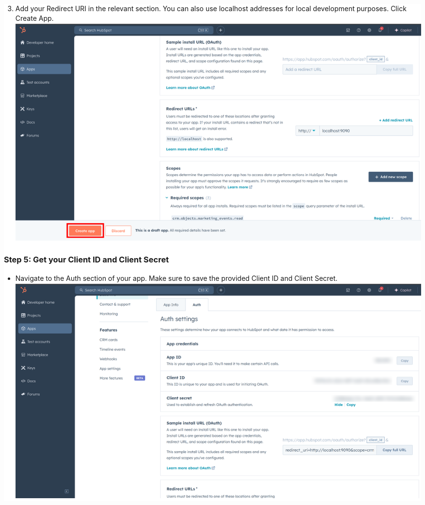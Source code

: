 3. Add your Redirect URI in the relevant section. You can also use localhost addresses for local development purposes. Click Create App.  
   ![Hubspot create app final](https://raw.githubusercontent.com/ballerina-platform/module-ballerinax-hubspot.crm.properties/main/docs/resources/create_app_final.png)

### Step 5: Get your Client ID and Client Secret

- Navigate to the Auth section of your app. Make sure to save the provided Client ID and Client Secret.  
  ![Hubspot get credentials](https://raw.githubusercontent.com/ballerina-platform/module-ballerinax-hubspot.crm.properties/main/docs/resources/get_credentials.png)
